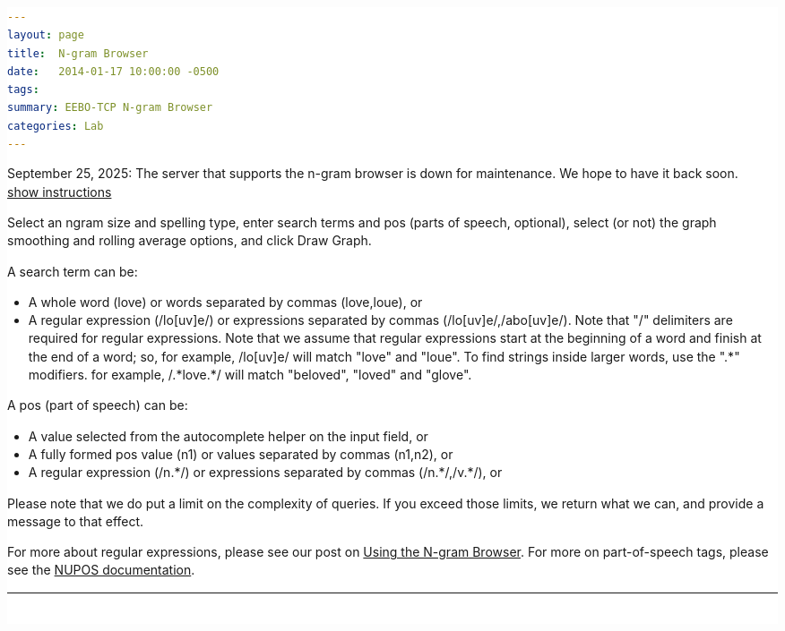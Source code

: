 ```yaml
---
layout: page
title:  N-gram Browser
date:   2014-01-17 10:00:00 -0500
tags:
summary: EEBO-TCP N-gram Browser
categories: Lab
---
```


<div id="eeboFrame" width="100%">

<div class="banner">September 25, 2025: The server that supports the n-gram browser is down for maintenance. We hope to have it back soon.</div>



<div class="hideShow"><a id="instructionToggle" href="javascript:showHideInstructions();">show instructions</a></div>

<div id="eeboInstructions">

<p class="instructions">Select an ngram size and spelling type, enter search terms and pos (parts of speech, optional), select (or not) the graph smoothing and rolling average options, and click Draw Graph.</p>

<p class="instructions">A search term can be:</p>

<ul class="instructions">
<li>A whole word (love) or words separated by commas (love,loue), or</li>
<li>A regular expression (/lo[uv]e/) or expressions separated by commas (/lo[uv]e/,/abo[uv]e/).  Note that "/" delimiters are required for regular expressions.  Note that we assume that regular expressions start at the beginning of a word and finish at the end of a word; so, for example, /lo[uv]e/ will match "love" and "loue".  To find strings inside larger words, use the ".*" modifiers. for example, /.*love.*/ will match "beloved", "loved" and "glove".</li>
</ul>

<p class="instructions">A pos (part of speech) can be:</p>

<ul class="instructions">
<li>A value selected from the autocomplete helper on the input field, or</li>
<li>A fully formed pos value (n1) or values separated by commas (n1,n2), or</li>
<li>A regular expression (/n.*/) or expressions separated by commas (/n.*/,/v.*/), or</li>
</ul>

<p class="instructions">Please note that we do put a limit on the complexity of queries.  If you exceed those limits, we return what we can, and provide a message to that effect.</p>

<p class="instructions">For more about regular expressions, please see our post on <a href="/how-to/howto_ngram_browser.html">Using the N-gram Browser</a>. For more on part-of-speech tags, please see the <a href="http://morphadorner.northwestern.edu/morphadorner/documentation/nupos/">NUPOS documentation</a>.</p>

<hr/>
<br/>
</div>
